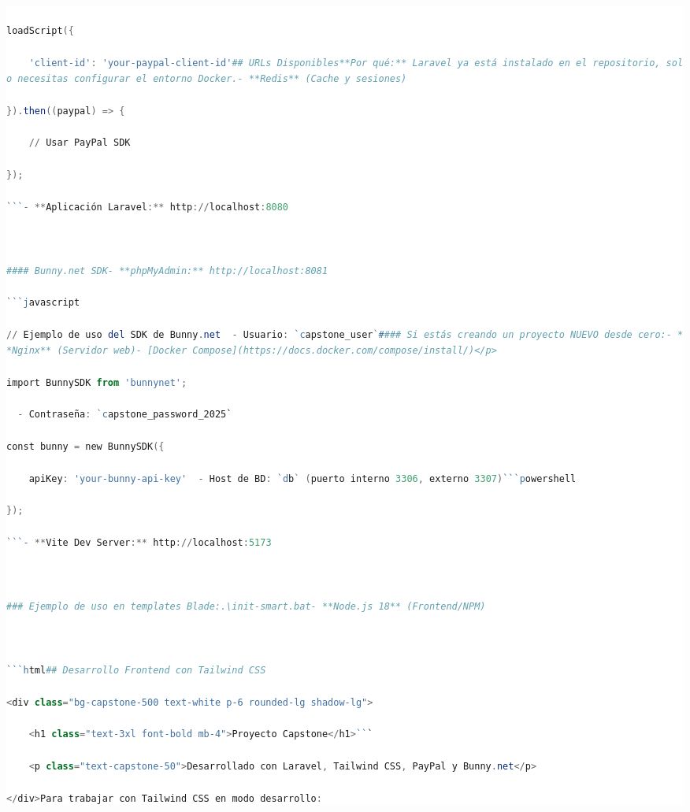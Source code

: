 ```powershell

loadScript({

    'client-id': 'your-paypal-client-id'## URLs Disponibles**Por qué:** Laravel ya está instalado en el repositorio, solo necesitas configurar el entorno Docker.- **Redis** (Cache y sesiones)

}).then((paypal) => {

    // Usar PayPal SDK

});

```- **Aplicación Laravel:** http://localhost:8080



#### Bunny.net SDK- **phpMyAdmin:** http://localhost:8081

```javascript

// Ejemplo de uso del SDK de Bunny.net  - Usuario: `capstone_user`#### Si estás creando un proyecto NUEVO desde cero:- **Nginx** (Servidor web)- [Docker Compose](https://docs.docker.com/compose/install/)</p>

import BunnySDK from 'bunnynet';

  - Contraseña: `capstone_password_2025`

const bunny = new BunnySDK({

    apiKey: 'your-bunny-api-key'  - Host de BD: `db` (puerto interno 3306, externo 3307)```powershell

});

```- **Vite Dev Server:** http://localhost:5173



### Ejemplo de uso en templates Blade:.\init-smart.bat- **Node.js 18** (Frontend/NPM)



```html## Desarrollo Frontend con Tailwind CSS

<div class="bg-capstone-500 text-white p-6 rounded-lg shadow-lg">

    <h1 class="text-3xl font-bold mb-4">Proyecto Capstone</h1>```

    <p class="text-capstone-50">Desarrollado con Laravel, Tailwind CSS, PayPal y Bunny.net</p>

</div>Para trabajar con Tailwind CSS en modo desarrollo:

```
